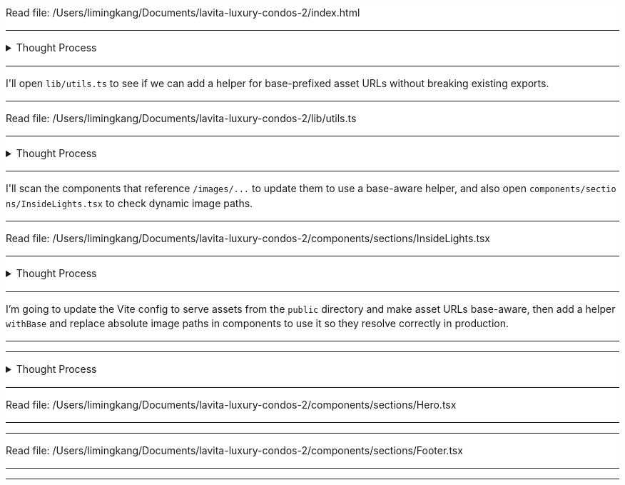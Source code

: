 
Read file: /Users/limingkang/Documents/lavita-luxury-condos-2/index.html

---

<think><details><summary>Thought Process</summary></details></think>

---

I'll open `lib/utils.ts` to see if we can add a helper for base-prefixed asset URLs without breaking existing exports.

---

Read file: /Users/limingkang/Documents/lavita-luxury-condos-2/lib/utils.ts

---

<think><details><summary>Thought Process</summary></details></think>

---

I'll scan the components that reference `/images/...` to update them to use a base-aware helper, and also open `components/sections/InsideLights.tsx` to check dynamic image paths.

---

Read file: /Users/limingkang/Documents/lavita-luxury-condos-2/components/sections/InsideLights.tsx

---

<think><details><summary>Thought Process</summary></details></think>

---

I’m going to update the Vite config to serve assets from the `public` directory and make asset URLs base-aware, then add a helper `withBase` and replace absolute image paths in components to use it so they resolve correctly in production.

---



---

<think><details><summary>Thought Process</summary></details></think>

---

Read file: /Users/limingkang/Documents/lavita-luxury-condos-2/components/sections/Hero.tsx

---



---

Read file: /Users/limingkang/Documents/lavita-luxury-condos-2/components/sections/Footer.tsx

---



---